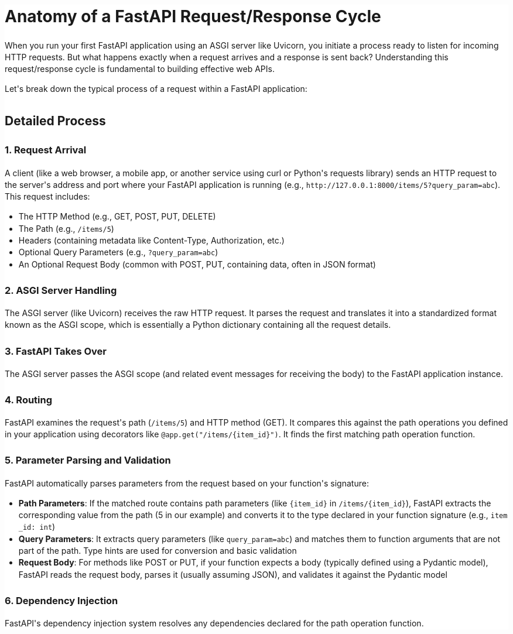 # Anatomy of a FastAPI Request/Response Cycle

When you run your first FastAPI application using an ASGI server like Uvicorn, you initiate a process ready to listen for incoming HTTP requests. But what happens exactly when a request arrives and a response is sent back? Understanding this request/response cycle is fundamental to building effective web APIs.

Let's break down the typical process of a request within a FastAPI application:

## Detailed Process

### 1. Request Arrival
A client (like a web browser, a mobile app, or another service using curl or Python's requests library) sends an HTTP request to the server's address and port where your FastAPI application is running (e.g., `http://127.0.0.1:8000/items/5?query_param=abc`). This request includes:

- The HTTP Method (e.g., GET, POST, PUT, DELETE)
- The Path (e.g., `/items/5`)
- Headers (containing metadata like Content-Type, Authorization, etc.)
- Optional Query Parameters (e.g., `?query_param=abc`)
- An Optional Request Body (common with POST, PUT, containing data, often in JSON format)

### 2. ASGI Server Handling
The ASGI server (like Uvicorn) receives the raw HTTP request. It parses the request and translates it into a standardized format known as the ASGI scope, which is essentially a Python dictionary containing all the request details.

### 3. FastAPI Takes Over
The ASGI server passes the ASGI scope (and related event messages for receiving the body) to the FastAPI application instance.

### 4. Routing
FastAPI examines the request's path (`/items/5`) and HTTP method (GET). It compares this against the path operations you defined in your application using decorators like `@app.get("/items/{item_id}")`. It finds the first matching path operation function.

### 5. Parameter Parsing and Validation
FastAPI automatically parses parameters from the request based on your function's signature:

- **Path Parameters**: If the matched route contains path parameters (like `{item_id}` in `/items/{item_id}`), FastAPI extracts the corresponding value from the path (5 in our example) and converts it to the type declared in your function signature (e.g., `item_id: int`)
- **Query Parameters**: It extracts query parameters (like `query_param=abc`) and matches them to function arguments that are not part of the path. Type hints are used for conversion and basic validation
- **Request Body**: For methods like POST or PUT, if your function expects a body (typically defined using a Pydantic model), FastAPI reads the request body, parses it (usually assuming JSON), and validates it against the Pydantic model

### 6. Dependency Injection
FastAPI's dependency injection system resolves any dependencies declared for the path operation function.
